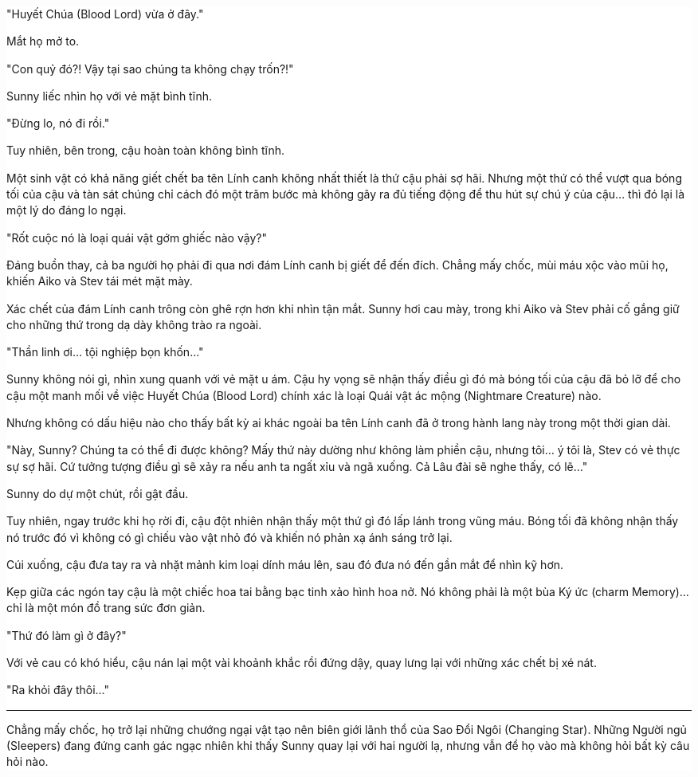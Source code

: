 "Huyết Chúa (Blood Lord) vừa ở đây."

Mắt họ mở to.

"Con quỷ đó?! Vậy tại sao chúng ta không chạy trốn?!"

Sunny liếc nhìn họ với vẻ mặt bình tĩnh.

"Đừng lo, nó đi rồi."

Tuy nhiên, bên trong, cậu hoàn toàn không bình tĩnh.

Một sinh vật có khả năng giết chết ba tên Lính canh không nhất thiết là thứ cậu phải sợ hãi. Nhưng một thứ có thể vượt qua bóng tối của cậu và tàn sát chúng chỉ cách đó một trăm bước mà không gây ra đủ tiếng động để thu hút sự chú ý của cậu… thì đó lại là một lý do đáng lo ngại.

"Rốt cuộc nó là loại quái vật gớm ghiếc nào vậy?"

Đáng buồn thay, cả ba người họ phải đi qua nơi đám Lính canh bị giết để đến đích. Chẳng mấy chốc, mùi máu xộc vào mũi họ, khiến Aiko và Stev tái mét mặt mày.

Xác chết của đám Lính canh trông còn ghê rợn hơn khi nhìn tận mắt. Sunny hơi cau mày, trong khi Aiko và Stev phải cố gắng giữ cho những thứ trong dạ dày không trào ra ngoài.

"Thần linh ơi… tội nghiệp bọn khốn…"

Sunny không nói gì, nhìn xung quanh với vẻ mặt u ám. Cậu hy vọng sẽ nhận thấy điều gì đó mà bóng tối của cậu đã bỏ lỡ để cho cậu một manh mối về việc Huyết Chúa (Blood Lord) chính xác là loại Quái vật ác mộng (Nightmare Creature) nào.

Nhưng không có dấu hiệu nào cho thấy bất kỳ ai khác ngoài ba tên Lính canh đã ở trong hành lang này trong một thời gian dài.

"Này, Sunny? Chúng ta có thể đi được không? Mấy thứ này dường như không làm phiền cậu, nhưng tôi… ý tôi là, Stev có vẻ thực sự sợ hãi. Cứ tưởng tượng điều gì sẽ xảy ra nếu anh ta ngất xỉu và ngã xuống. Cả Lâu đài sẽ nghe thấy, có lẽ…"

Sunny do dự một chút, rồi gật đầu.

Tuy nhiên, ngay trước khi họ rời đi, cậu đột nhiên nhận thấy một thứ gì đó lấp lánh trong vũng máu. Bóng tối đã không nhận thấy nó trước đó vì không có gì chiếu vào vật nhỏ đó và khiến nó phản xạ ánh sáng trở lại.

Cúi xuống, cậu đưa tay ra và nhặt mảnh kim loại dính máu lên, sau đó đưa nó đến gần mắt để nhìn kỹ hơn.

Kẹp giữa các ngón tay cậu là một chiếc hoa tai bằng bạc tinh xảo hình hoa nở. Nó không phải là một bùa Ký ức (charm Memory)… chỉ là một món đồ trang sức đơn giản.

"Thứ đó làm gì ở đây?"

Với vẻ cau có khó hiểu, cậu nán lại một vài khoảnh khắc rồi đứng dậy, quay lưng lại với những xác chết bị xé nát.

"Ra khỏi đây thôi…"

***

Chẳng mấy chốc, họ trở lại những chướng ngại vật tạo nên biên giới lãnh thổ của Sao Đổi Ngôi (Changing Star). Những Người ngủ (Sleepers) đang đứng canh gác ngạc nhiên khi thấy Sunny quay lại với hai người lạ, nhưng vẫn để họ vào mà không hỏi bất kỳ câu hỏi nào.
